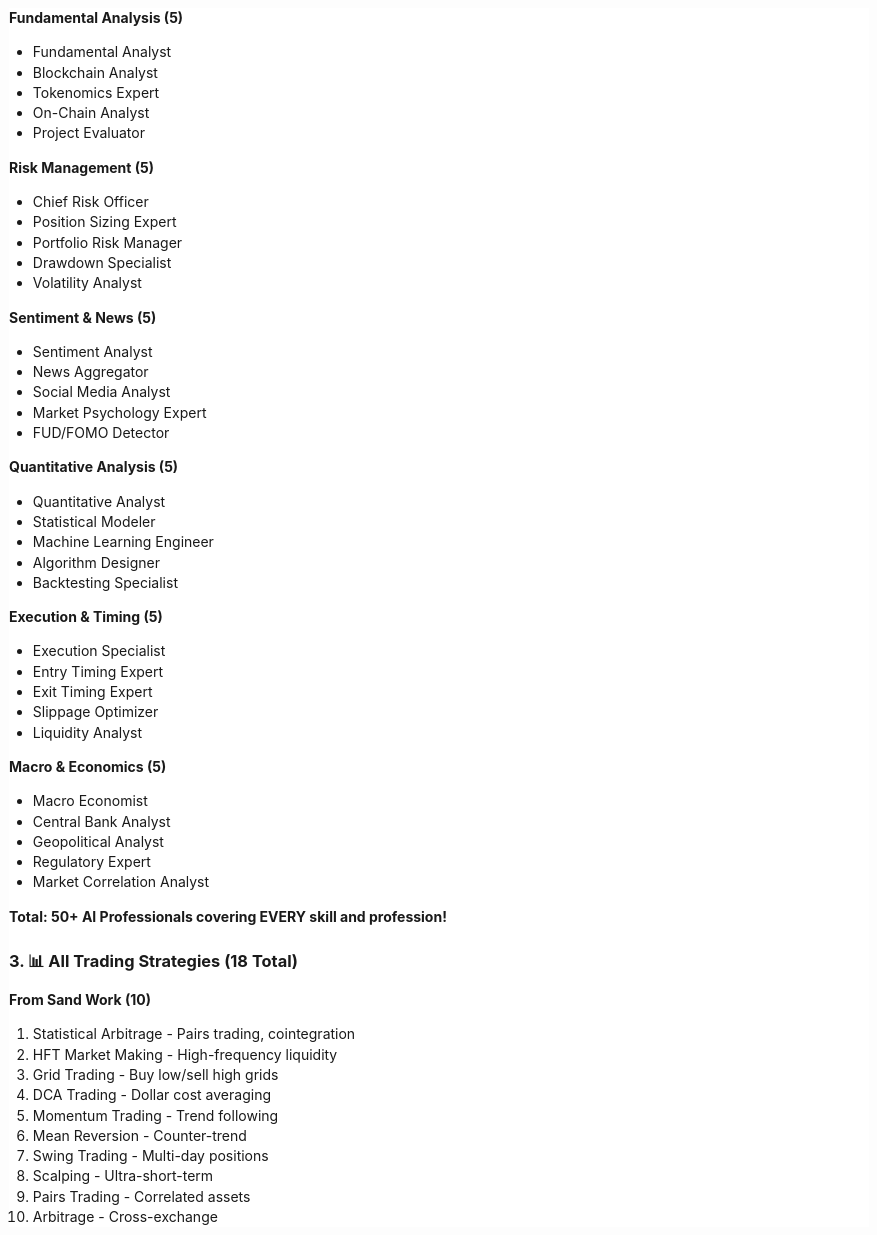 **Fundamental Analysis (5)**
- Fundamental Analyst
- Blockchain Analyst
- Tokenomics Expert
- On-Chain Analyst
- Project Evaluator

**Risk Management (5)**
- Chief Risk Officer
- Position Sizing Expert
- Portfolio Risk Manager
- Drawdown Specialist
- Volatility Analyst

**Sentiment & News (5)**
- Sentiment Analyst
- News Aggregator
- Social Media Analyst
- Market Psychology Expert
- FUD/FOMO Detector

**Quantitative Analysis (5)**
- Quantitative Analyst
- Statistical Modeler
- Machine Learning Engineer
- Algorithm Designer
- Backtesting Specialist

**Execution & Timing (5)**
- Execution Specialist
- Entry Timing Expert
- Exit Timing Expert
- Slippage Optimizer
- Liquidity Analyst

**Macro & Economics (5)**
- Macro Economist
- Central Bank Analyst
- Geopolitical Analyst
- Regulatory Expert
- Market Correlation Analyst

**Total: 50+ AI Professionals covering EVERY skill and profession!**

### 3. 📊 **All Trading Strategies (18 Total)**

**From Sand Work (10)**
1. Statistical Arbitrage - Pairs trading, cointegration
2. HFT Market Making - High-frequency liquidity
3. Grid Trading - Buy low/sell high grids
4. DCA Trading - Dollar cost averaging
5. Momentum Trading - Trend following
6. Mean Reversion - Counter-trend
7. Swing Trading - Multi-day positions
8. Scalping - Ultra-short-term
9. Pairs Trading - Correlated assets
10. Arbitrage - Cross-exchange
